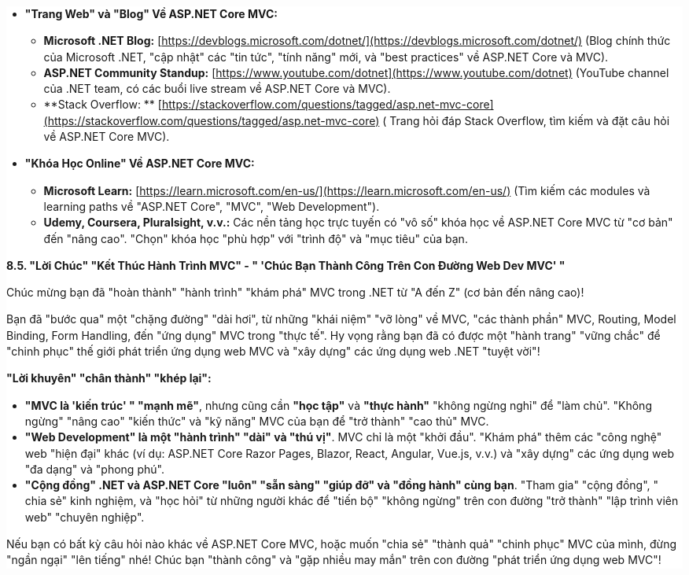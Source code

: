 - **"Trang Web" và "Blog" Về ASP.NET Core MVC:**
    - **Microsoft .NET Blog:** [https://devblogs.microsoft.com/dotnet/](https://devblogs.microsoft.com/dotnet/) (Blog
      chính thức của Microsoft .NET, "cập nhật" các "tin tức", "tính năng" mới, và "best practices" về ASP.NET Core và
      MVC).
    - **ASP.NET Community Standup:** [https://www.youtube.com/dotnet](https://www.youtube.com/dotnet) (YouTube channel
      của .NET team, có các buổi live stream về ASP.NET Core và MVC).
    - **Stack Overflow:
      ** [https://stackoverflow.com/questions/tagged/asp.net-mvc-core](https://stackoverflow.com/questions/tagged/asp.net-mvc-core) (
      Trang hỏi đáp Stack Overflow, tìm kiếm và đặt câu hỏi về ASP.NET Core MVC).

- **"Khóa Học Online" Về ASP.NET Core MVC:**
    - **Microsoft Learn:** [https://learn.microsoft.com/en-us/](https://learn.microsoft.com/en-us/) (Tìm kiếm các
      modules và learning paths về "ASP.NET Core", "MVC", "Web Development").
    - **Udemy, Coursera, Pluralsight, v.v.:** Các nền tảng học trực tuyến có "vô số" khóa học về ASP.NET Core MVC từ "cơ
      bản" đến "nâng cao". "Chọn" khóa học "phù hợp" với "trình độ" và "mục tiêu" của bạn.

**8.5. "Lời Chúc" "Kết Thúc Hành Trình MVC" - " 'Chúc Bạn Thành Công Trên Con Đường Web Dev MVC' "**

Chúc mừng bạn đã "hoàn thành" "hành trình" "khám phá" MVC trong .NET từ "A đến Z" (cơ bản đến nâng cao)!

Bạn đã "bước qua" một "chặng đường" "dài hơi", từ những "khái niệm" "vỡ lòng" về MVC, "các thành phần" MVC, Routing,
Model Binding, Form Handling, đến "ứng dụng" MVC trong "thực tế". Hy vọng rằng bạn đã có được một "hành trang" "vững
chắc" để "chinh phục" thế giới phát triển ứng dụng web MVC và "xây dựng" các ứng dụng web .NET "tuyệt vời"!

**"Lời khuyên" "chân thành" "khép lại":**

- **"MVC là 'kiến trúc' " "mạnh mẽ"**, nhưng cũng cần **"học tập"** và **"thực hành"** "không ngừng nghỉ" để "làm
  chủ". "Không ngừng" "nâng cao" "kiến thức" và "kỹ năng" MVC của bạn để "trở thành" "cao thủ" MVC.
- **"Web Development" là một "hành trình" "dài" và "thú vị"**. MVC chỉ là một "khởi đầu". "Khám phá" thêm các "công
  nghệ" web "hiện đại" khác (ví dụ: ASP.NET Core Razor Pages, Blazor, React, Angular, Vue.js, v.v.) và "xây dựng" các
  ứng dụng web "đa dạng" và "phong phú".
- **"Cộng đồng" .NET và ASP.NET Core "luôn" "sẵn sàng" "giúp đỡ" và "đồng hành" cùng bạn**. "Tham gia" "cộng đồng", "
  chia sẻ" kinh nghiệm, và "học hỏi" từ những người khác để "tiến bộ" "không ngừng" trên con đường "trở thành" "lập
  trình viên web" "chuyên nghiệp".

Nếu bạn có bất kỳ câu hỏi nào khác về ASP.NET Core MVC, hoặc muốn "chia sẻ" "thành quả" "chinh phục" MVC của mình,
đừng "ngần ngại" "lên tiếng" nhé! Chúc bạn "thành công" và "gặp nhiều may mắn" trên con đường "phát triển ứng dụng web
MVC"!


